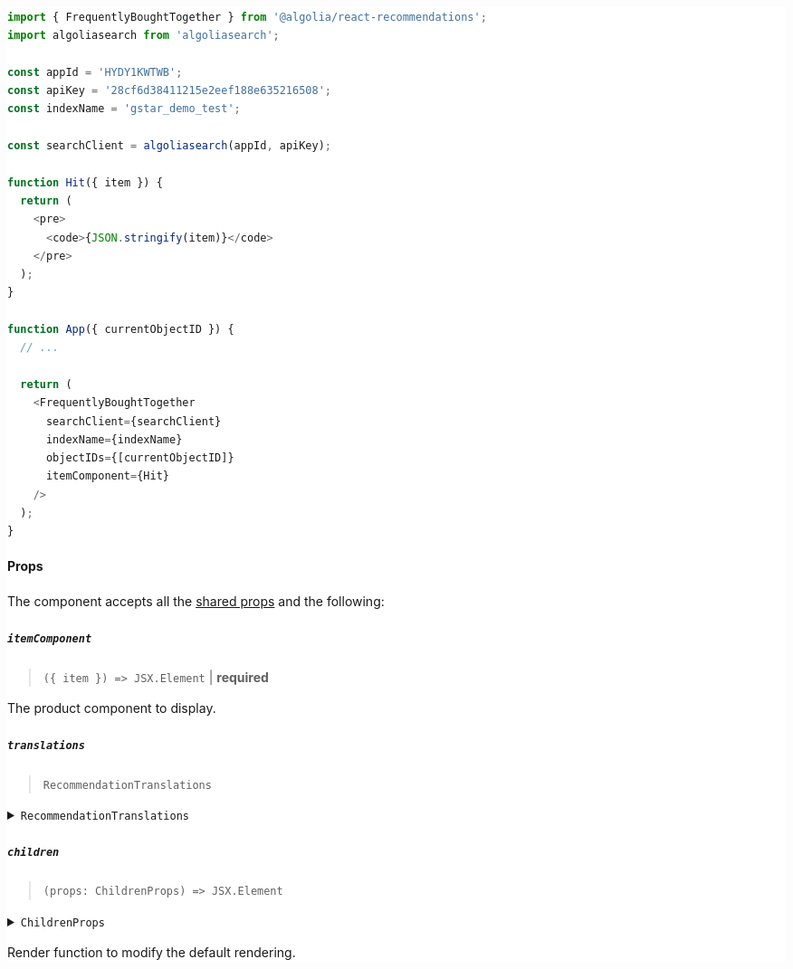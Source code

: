 ```js
import { FrequentlyBoughtTogether } from '@algolia/react-recommendations';
import algoliasearch from 'algoliasearch';

const appId = 'HYDY1KWTWB';
const apiKey = '28cf6d38411215e2eef188e635216508';
const indexName = 'gstar_demo_test';

const searchClient = algoliasearch(appId, apiKey);

function Hit({ item }) {
  return (
    <pre>
      <code>{JSON.stringify(item)}</code>
    </pre>
  );
}

function App({ currentObjectID }) {
  // ...

  return (
    <FrequentlyBoughtTogether
      searchClient={searchClient}
      indexName={indexName}
      objectIDs={[currentObjectID]}
      itemComponent={Hit}
    />
  );
}
```

#### Props

The component accepts all the [shared props](#shared-props) and the following:

##### `itemComponent`

> `({ item }) => JSX.Element` | **required**

The product component to display.

##### `translations`

> `RecommendationTranslations`

<details><summary><code>RecommendationTranslations</code></summary></details>

##### `children`

> `(props: ChildrenProps) => JSX.Element`

<details><summary><code>ChildrenProps</code></summary></details>

Render function to modify the default rendering.
